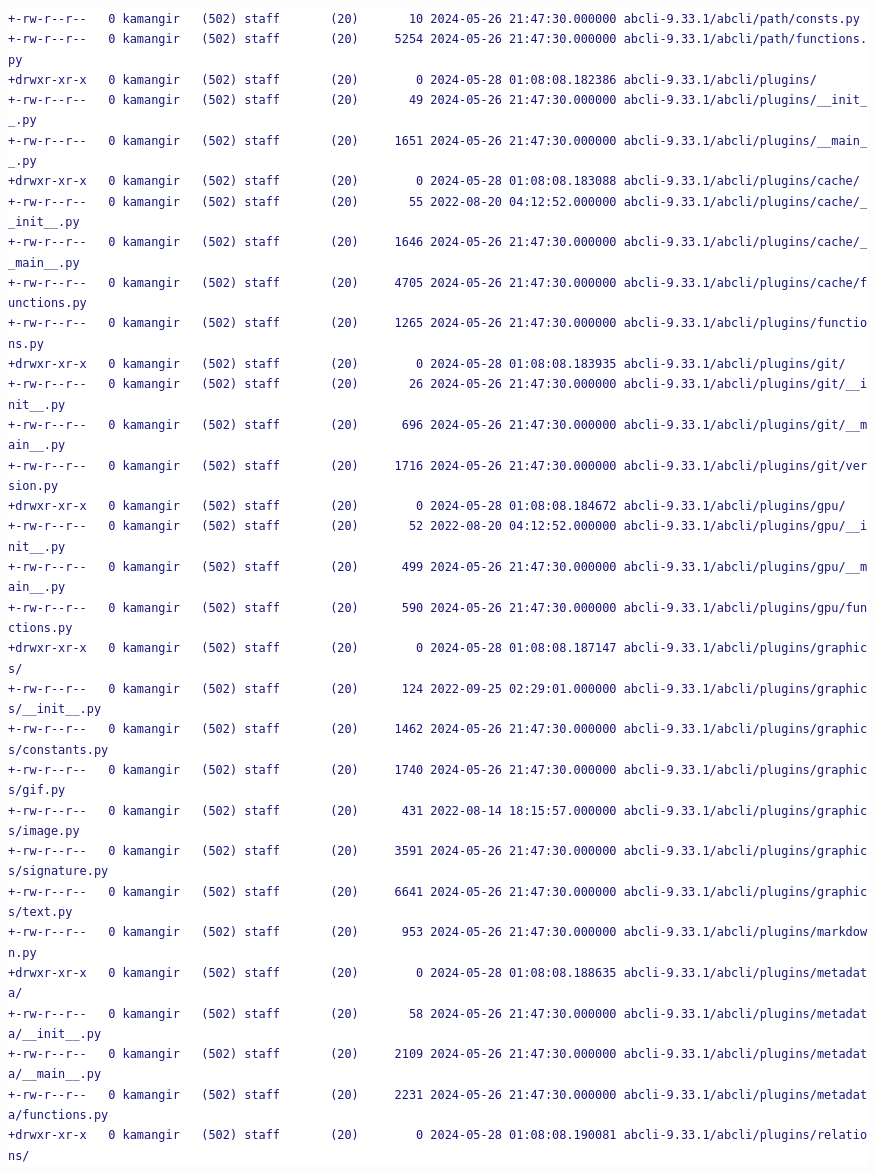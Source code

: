 ```diff
+-rw-r--r--   0 kamangir   (502) staff       (20)       10 2024-05-26 21:47:30.000000 abcli-9.33.1/abcli/path/consts.py
+-rw-r--r--   0 kamangir   (502) staff       (20)     5254 2024-05-26 21:47:30.000000 abcli-9.33.1/abcli/path/functions.py
+drwxr-xr-x   0 kamangir   (502) staff       (20)        0 2024-05-28 01:08:08.182386 abcli-9.33.1/abcli/plugins/
+-rw-r--r--   0 kamangir   (502) staff       (20)       49 2024-05-26 21:47:30.000000 abcli-9.33.1/abcli/plugins/__init__.py
+-rw-r--r--   0 kamangir   (502) staff       (20)     1651 2024-05-26 21:47:30.000000 abcli-9.33.1/abcli/plugins/__main__.py
+drwxr-xr-x   0 kamangir   (502) staff       (20)        0 2024-05-28 01:08:08.183088 abcli-9.33.1/abcli/plugins/cache/
+-rw-r--r--   0 kamangir   (502) staff       (20)       55 2022-08-20 04:12:52.000000 abcli-9.33.1/abcli/plugins/cache/__init__.py
+-rw-r--r--   0 kamangir   (502) staff       (20)     1646 2024-05-26 21:47:30.000000 abcli-9.33.1/abcli/plugins/cache/__main__.py
+-rw-r--r--   0 kamangir   (502) staff       (20)     4705 2024-05-26 21:47:30.000000 abcli-9.33.1/abcli/plugins/cache/functions.py
+-rw-r--r--   0 kamangir   (502) staff       (20)     1265 2024-05-26 21:47:30.000000 abcli-9.33.1/abcli/plugins/functions.py
+drwxr-xr-x   0 kamangir   (502) staff       (20)        0 2024-05-28 01:08:08.183935 abcli-9.33.1/abcli/plugins/git/
+-rw-r--r--   0 kamangir   (502) staff       (20)       26 2024-05-26 21:47:30.000000 abcli-9.33.1/abcli/plugins/git/__init__.py
+-rw-r--r--   0 kamangir   (502) staff       (20)      696 2024-05-26 21:47:30.000000 abcli-9.33.1/abcli/plugins/git/__main__.py
+-rw-r--r--   0 kamangir   (502) staff       (20)     1716 2024-05-26 21:47:30.000000 abcli-9.33.1/abcli/plugins/git/version.py
+drwxr-xr-x   0 kamangir   (502) staff       (20)        0 2024-05-28 01:08:08.184672 abcli-9.33.1/abcli/plugins/gpu/
+-rw-r--r--   0 kamangir   (502) staff       (20)       52 2022-08-20 04:12:52.000000 abcli-9.33.1/abcli/plugins/gpu/__init__.py
+-rw-r--r--   0 kamangir   (502) staff       (20)      499 2024-05-26 21:47:30.000000 abcli-9.33.1/abcli/plugins/gpu/__main__.py
+-rw-r--r--   0 kamangir   (502) staff       (20)      590 2024-05-26 21:47:30.000000 abcli-9.33.1/abcli/plugins/gpu/functions.py
+drwxr-xr-x   0 kamangir   (502) staff       (20)        0 2024-05-28 01:08:08.187147 abcli-9.33.1/abcli/plugins/graphics/
+-rw-r--r--   0 kamangir   (502) staff       (20)      124 2022-09-25 02:29:01.000000 abcli-9.33.1/abcli/plugins/graphics/__init__.py
+-rw-r--r--   0 kamangir   (502) staff       (20)     1462 2024-05-26 21:47:30.000000 abcli-9.33.1/abcli/plugins/graphics/constants.py
+-rw-r--r--   0 kamangir   (502) staff       (20)     1740 2024-05-26 21:47:30.000000 abcli-9.33.1/abcli/plugins/graphics/gif.py
+-rw-r--r--   0 kamangir   (502) staff       (20)      431 2022-08-14 18:15:57.000000 abcli-9.33.1/abcli/plugins/graphics/image.py
+-rw-r--r--   0 kamangir   (502) staff       (20)     3591 2024-05-26 21:47:30.000000 abcli-9.33.1/abcli/plugins/graphics/signature.py
+-rw-r--r--   0 kamangir   (502) staff       (20)     6641 2024-05-26 21:47:30.000000 abcli-9.33.1/abcli/plugins/graphics/text.py
+-rw-r--r--   0 kamangir   (502) staff       (20)      953 2024-05-26 21:47:30.000000 abcli-9.33.1/abcli/plugins/markdown.py
+drwxr-xr-x   0 kamangir   (502) staff       (20)        0 2024-05-28 01:08:08.188635 abcli-9.33.1/abcli/plugins/metadata/
+-rw-r--r--   0 kamangir   (502) staff       (20)       58 2024-05-26 21:47:30.000000 abcli-9.33.1/abcli/plugins/metadata/__init__.py
+-rw-r--r--   0 kamangir   (502) staff       (20)     2109 2024-05-26 21:47:30.000000 abcli-9.33.1/abcli/plugins/metadata/__main__.py
+-rw-r--r--   0 kamangir   (502) staff       (20)     2231 2024-05-26 21:47:30.000000 abcli-9.33.1/abcli/plugins/metadata/functions.py
+drwxr-xr-x   0 kamangir   (502) staff       (20)        0 2024-05-28 01:08:08.190081 abcli-9.33.1/abcli/plugins/relations/
```